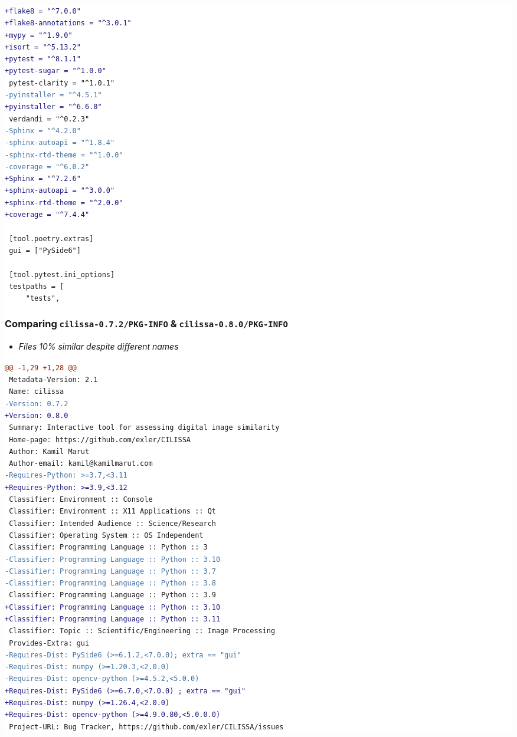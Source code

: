 ```diff
+flake8 = "^7.0.0"
+flake8-annotations = "^3.0.1"
+mypy = "^1.9.0"
+isort = "^5.13.2"
+pytest = "^8.1.1"
+pytest-sugar = "^1.0.0"
 pytest-clarity = "^1.0.1"
-pyinstaller = "^4.5.1"
+pyinstaller = "^6.6.0"
 verdandi = "^0.2.3"
-Sphinx = "^4.2.0"
-sphinx-autoapi = "^1.8.4"
-sphinx-rtd-theme = "^1.0.0"
-coverage = "^6.0.2"
+Sphinx = "^7.2.6"
+sphinx-autoapi = "^3.0.0"
+sphinx-rtd-theme = "^2.0.0"
+coverage = "^7.4.4"
 
 [tool.poetry.extras]
 gui = ["PySide6"]
 
 [tool.pytest.ini_options]
 testpaths = [
     "tests",
```

### Comparing `cilissa-0.7.2/PKG-INFO` & `cilissa-0.8.0/PKG-INFO`

 * *Files 10% similar despite different names*

```diff
@@ -1,29 +1,28 @@
 Metadata-Version: 2.1
 Name: cilissa
-Version: 0.7.2
+Version: 0.8.0
 Summary: Interactive tool for assessing digital image similarity
 Home-page: https://github.com/exler/CILISSA
 Author: Kamil Marut
 Author-email: kamil@kamilmarut.com
-Requires-Python: >=3.7,<3.11
+Requires-Python: >=3.9,<3.12
 Classifier: Environment :: Console
 Classifier: Environment :: X11 Applications :: Qt
 Classifier: Intended Audience :: Science/Research
 Classifier: Operating System :: OS Independent
 Classifier: Programming Language :: Python :: 3
-Classifier: Programming Language :: Python :: 3.10
-Classifier: Programming Language :: Python :: 3.7
-Classifier: Programming Language :: Python :: 3.8
 Classifier: Programming Language :: Python :: 3.9
+Classifier: Programming Language :: Python :: 3.10
+Classifier: Programming Language :: Python :: 3.11
 Classifier: Topic :: Scientific/Engineering :: Image Processing
 Provides-Extra: gui
-Requires-Dist: PySide6 (>=6.1.2,<7.0.0); extra == "gui"
-Requires-Dist: numpy (>=1.20.3,<2.0.0)
-Requires-Dist: opencv-python (>=4.5.2,<5.0.0)
+Requires-Dist: PySide6 (>=6.7.0,<7.0.0) ; extra == "gui"
+Requires-Dist: numpy (>=1.26.4,<2.0.0)
+Requires-Dist: opencv-python (>=4.9.0.80,<5.0.0.0)
 Project-URL: Bug Tracker, https://github.com/exler/CILISSA/issues
```